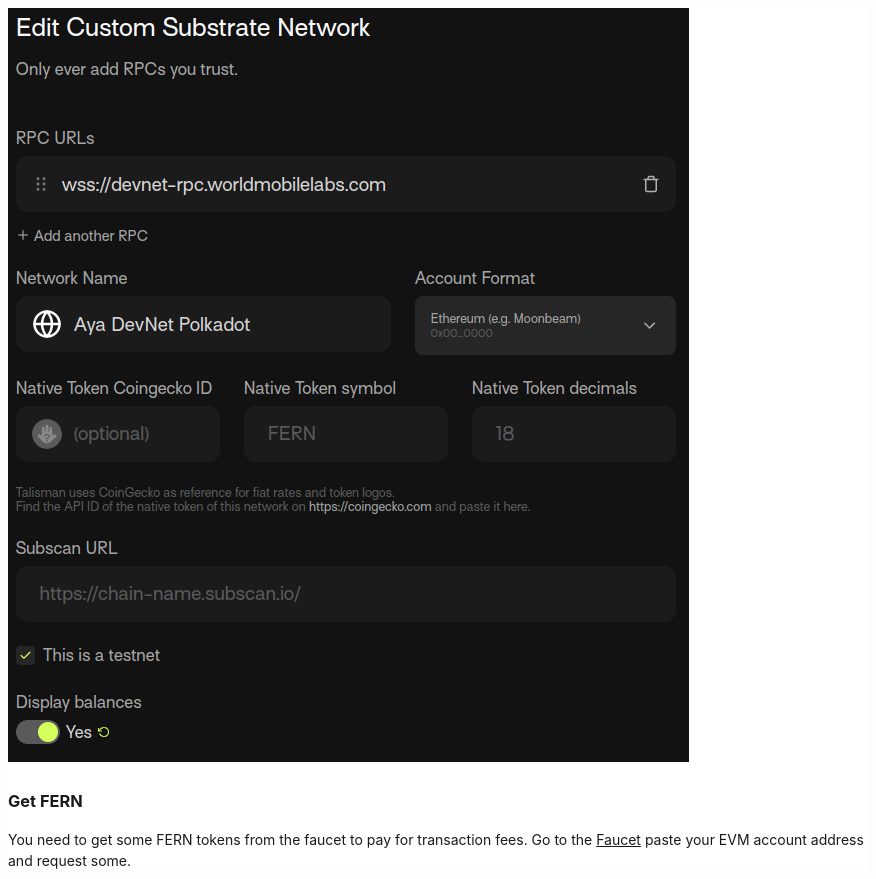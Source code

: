 ![AyA-DevNet RPC Endpoint Polkadot](assets/talisman_aya_devnet.png)

### Get FERN
You need to get some FERN tokens from the faucet to pay for transaction fees. 
Go to the [Faucet](https://devnet-faucet.worldmobilelabs.com/) paste your EVM account address and request some. 
